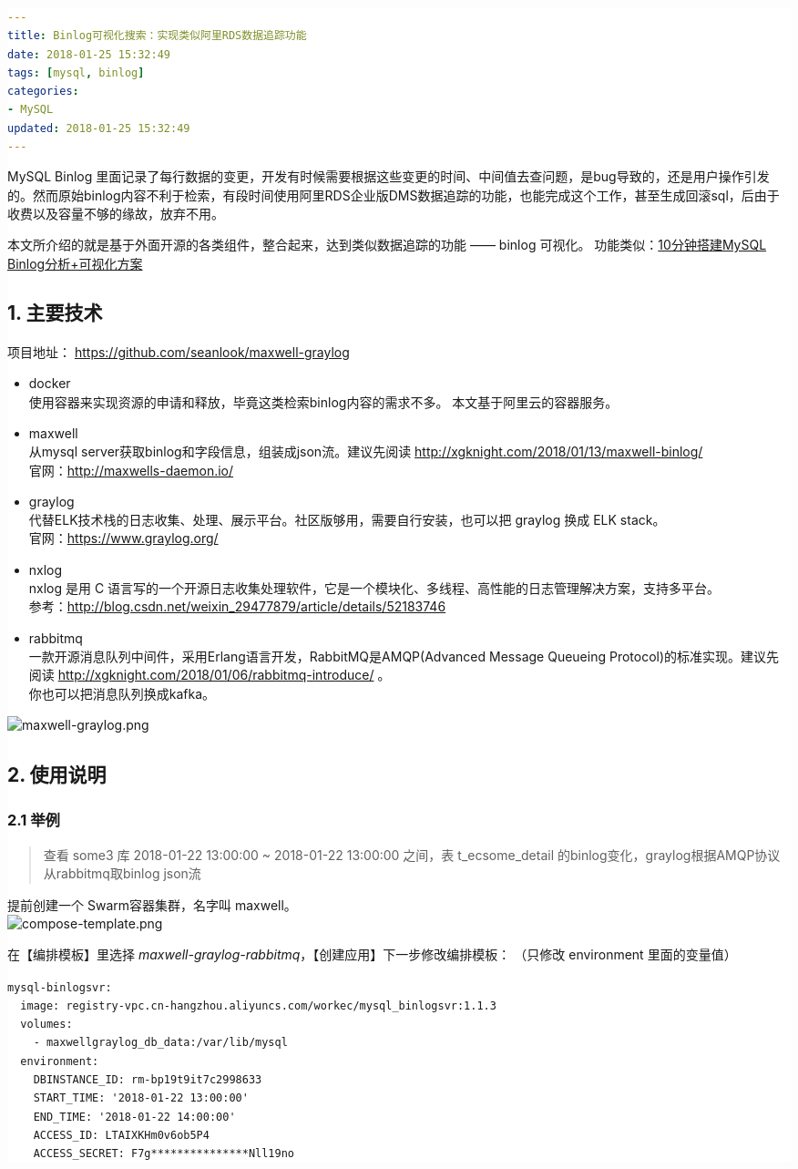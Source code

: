 ```yaml
---
title: Binlog可视化搜索：实现类似阿里RDS数据追踪功能
date: 2018-01-25 15:32:49
tags: [mysql, binlog]
categories:
- MySQL
updated: 2018-01-25 15:32:49
---
```


MySQL Binlog 里面记录了每行数据的变更，开发有时候需要根据这些变更的时间、中间值去查问题，是bug导致的，还是用户操作引发的。然而原始binlog内容不利于检索，有段时间使用阿里RDS企业版DMS数据追踪的功能，也能完成这个工作，甚至生成回滚sql，后由于收费以及容量不够的缘故，放弃不用。

本文所介绍的就是基于外面开源的各类组件，整合起来，达到类似数据追踪的功能 —— binlog 可视化。
功能类似：[10分钟搭建MySQL Binlog分析+可视化方案](https://yq.aliyun.com/articles/338423)

## 1. 主要技术

项目地址： https://github.com/seanlook/maxwell-graylog

- docker  
  使用容器来实现资源的申请和释放，毕竟这类检索binlog内容的需求不多。 
  本文基于阿里云的容器服务。  

- maxwell  
  从mysql server获取binlog和字段信息，组装成json流。建议先阅读 http://xgknight.com/2018/01/13/maxwell-binlog/  
  官网：http://maxwells-daemon.io/  

- graylog  
  代替ELK技术栈的日志收集、处理、展示平台。社区版够用，需要自行安装，也可以把 graylog 换成 ELK stack。  
  官网：https://www.graylog.org/  

- nxlog  
  nxlog 是用 C 语言写的一个开源日志收集处理软件，它是一个模块化、多线程、高性能的日志管理解决方案，支持多平台。  
  参考：http://blog.csdn.net/weixin_29477879/article/details/52183746  

- rabbitmq  
  一款开源消息队列中间件，采用Erlang语言开发，RabbitMQ是AMQP(Advanced Message Queueing Protocol)的标准实现。建议先阅读 http://xgknight.com/2018/01/06/rabbitmq-introduce/ 。  
  你也可以把消息队列换成kafka。

![maxwell-graylog.png](http://github.com/seanlook/sean-notes-comment/raw/main/static/maxwell-graylog.png)

## 2. 使用说明
### 2.1 举例
> 查看 some3 库 2018-01-22 13:00:00 ~ 2018-01-22 13:00:00 之间，表 t_ecsome_detail 的binlog变化，graylog根据AMQP协议从rabbitmq取binlog json流

提前创建一个 Swarm容器集群，名字叫 maxwell。  
![compose-template.png](http://github.com/seanlook/sean-notes-comment/raw/main/static/compose-template.png)

在【编排模板】里选择 *maxwell-graylog-rabbitmq*，【创建应用】下一步修改编排模板：
（只修改 environment 里面的变量值）
```
mysql-binlogsvr:
  image: registry-vpc.cn-hangzhou.aliyuncs.com/workec/mysql_binlogsvr:1.1.3
  volumes:
    - maxwellgraylog_db_data:/var/lib/mysql
  environment:
    DBINSTANCE_ID: rm-bp19t9it7c2998633
    START_TIME: '2018-01-22 13:00:00'
    END_TIME: '2018-01-22 14:00:00'
    ACCESS_ID: LTAIXKHm0v6ob5P4
    ACCESS_SECRET: F7g***************Nll19no
```
